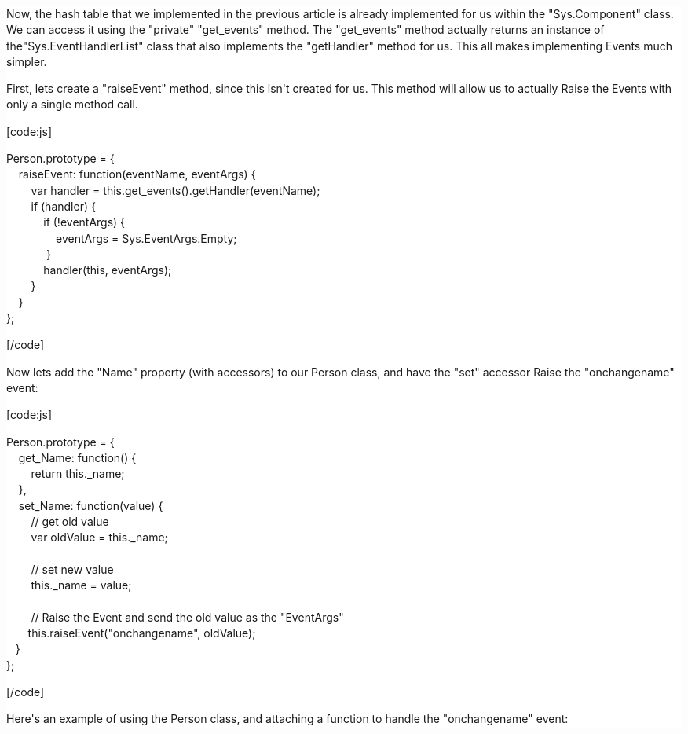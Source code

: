 Now, the hash table that we implemented in the previous article is already implemented for us within the &quot;Sys.Component&quot; class. We can access it using the &quot;private&quot; &quot;get_events&quot; method. The &quot;get_events&quot; method actually returns an instance of the&quot;Sys.EventHandlerList&quot; class that also implements the &quot;getHandler&quot; method for us. This all makes implementing Events much simpler.
</p>
<p>
First, lets create a &quot;raiseEvent&quot; method, since this isn&#39;t created for us. This method will allow us to actually Raise the Events with only a single method call. 
</p>
<p>
[code:js]
</p>
<p>
Person.prototype = {<br />
&nbsp;&nbsp;&nbsp; raiseEvent: function(eventName, eventArgs) {<br />
&nbsp; &nbsp;&nbsp; &nbsp;&nbsp; var handler = this.get_events().getHandler(eventName);<br />
&nbsp; &nbsp;&nbsp;&nbsp;&nbsp;&nbsp; if (handler) {<br />
&nbsp;&nbsp;&nbsp;&nbsp;&nbsp; &nbsp;&nbsp;&nbsp;&nbsp;&nbsp; if (!eventArgs) {<br />
&nbsp;&nbsp;&nbsp;&nbsp;&nbsp;&nbsp;&nbsp;&nbsp;&nbsp; &nbsp;&nbsp;&nbsp;&nbsp;&nbsp; eventArgs = Sys.EventArgs.Empty;<br />
&nbsp; &nbsp;&nbsp;
&nbsp;&nbsp;&nbsp;&nbsp;&nbsp;&nbsp;&nbsp; }<br />
&nbsp;&nbsp;&nbsp;&nbsp;&nbsp; &nbsp;&nbsp;&nbsp;&nbsp;&nbsp; handler(this, eventArgs);<br />
&nbsp; &nbsp; &nbsp; &nbsp; }<br />
&nbsp;&nbsp;&nbsp; }<br />
};
</p>
<p>
[/code] 
</p>
<p>
Now lets add the &quot;Name&quot; property (with accessors) to our Person class, and have the &quot;set&quot; accessor Raise the &quot;onchangename&quot; event:
</p>
<p>
[code:js]
</p>
<p>
Person.prototype = {<br />
&nbsp;&nbsp;&nbsp; get_Name: function() {<br />
&nbsp;&nbsp;&nbsp;&nbsp;&nbsp;&nbsp;&nbsp; return this._name;<br />
&nbsp;&nbsp;&nbsp; },<br />
&nbsp;&nbsp;&nbsp; set_Name: function(value) {<br />
&nbsp;&nbsp;&nbsp;&nbsp;&nbsp;&nbsp;&nbsp; // get old value<br />
&nbsp;&nbsp;&nbsp;&nbsp;&nbsp;&nbsp;&nbsp; var oldValue = this._name;<br />
<br />
&nbsp;&nbsp;&nbsp;&nbsp;&nbsp;&nbsp;&nbsp; // set new value<br />
&nbsp;&nbsp;&nbsp;&nbsp;&nbsp;&nbsp;&nbsp; this._name = value;<br />
<br />
&nbsp;&nbsp;&nbsp;&nbsp;&nbsp;&nbsp;&nbsp; // Raise the Event and send the old value as the &quot;EventArgs&quot;<br />
&nbsp;&nbsp;&nbsp;&nbsp;&nbsp;&nbsp; this.raiseEvent(&quot;onchangename&quot;, oldValue);<br />
&nbsp;&nbsp; }<br />
};
</p>
<p>
[/code] 
</p>
<p>
Here&#39;s an example of using the Person class, and attaching a function to handle the &quot;onchangename&quot; event:
</p>
<p>